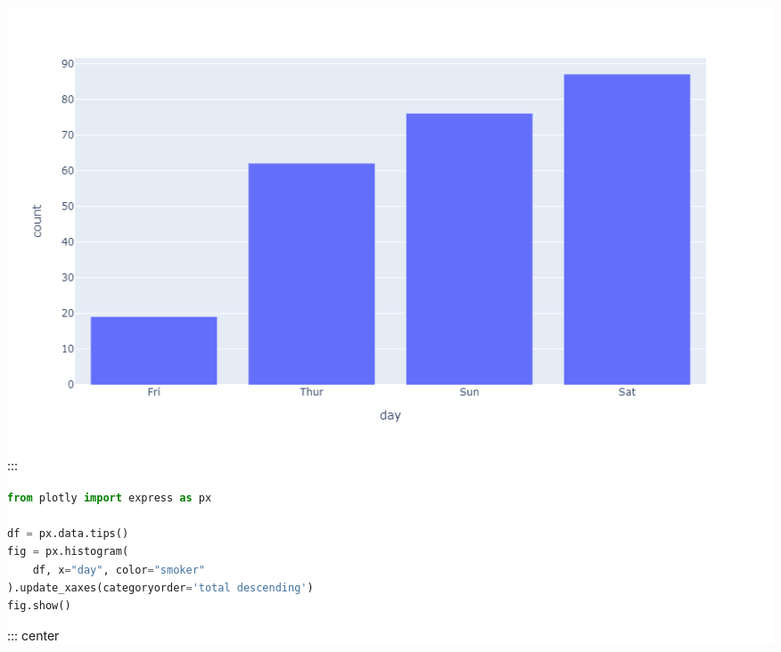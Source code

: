 ![按类别顺序排序 - A](./assets/histograms/26.png)
:::

```python
from plotly import express as px

df = px.data.tips()
fig = px.histogram(
    df, x="day", color="smoker"
).update_xaxes(categoryorder='total descending')
fig.show()
```

::: center